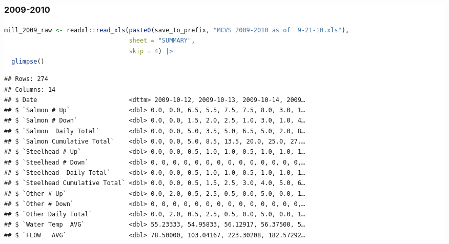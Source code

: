 ### 2009-2010

``` r
mill_2009_raw <- readxl::read_xls(paste0(save_to_prefix, "MCVS 2009-2010 as of  9-21-10.xls"), 
                                  sheet = "SUMMARY",
                                  skip = 4) |> 
  glimpse()
```

    ## Rows: 274
    ## Columns: 14
    ## $ Date                         <dttm> 2009-10-12, 2009-10-13, 2009-10-14, 2009…
    ## $ `Salmon # Up`                <dbl> 0.0, 0.0, 6.5, 5.5, 7.5, 7.5, 8.0, 3.0, 1…
    ## $ `Salmon # Down`              <dbl> 0.0, 0.0, 1.5, 2.0, 2.5, 1.0, 3.0, 1.0, 4…
    ## $ `Salmon  Daily Total`        <dbl> 0.0, 0.0, 5.0, 3.5, 5.0, 6.5, 5.0, 2.0, 8…
    ## $ `Salmon Cumulative Total`    <dbl> 0.0, 0.0, 5.0, 8.5, 13.5, 20.0, 25.0, 27.…
    ## $ `Steelhead # Up`             <dbl> 0.0, 0.0, 0.5, 1.0, 1.0, 0.5, 1.0, 1.0, 1…
    ## $ `Steelhead # Down`           <dbl> 0, 0, 0, 0, 0, 0, 0, 0, 0, 0, 0, 0, 0, 0,…
    ## $ `Steelhead  Daily Total`     <dbl> 0.0, 0.0, 0.5, 1.0, 1.0, 0.5, 1.0, 1.0, 1…
    ## $ `Steelhead Cumulative Total` <dbl> 0.0, 0.0, 0.5, 1.5, 2.5, 3.0, 4.0, 5.0, 6…
    ## $ `Other # Up`                 <dbl> 0.0, 2.0, 0.5, 2.5, 0.5, 0.0, 5.0, 0.0, 1…
    ## $ `Other # Down`               <dbl> 0, 0, 0, 0, 0, 0, 0, 0, 0, 0, 0, 0, 0, 0,…
    ## $ `Other Daily Total`          <dbl> 0.0, 2.0, 0.5, 2.5, 0.5, 0.0, 5.0, 0.0, 1…
    ## $ `Water Temp  AVG`            <dbl> 55.23333, 54.95833, 56.12917, 56.37500, 5…
    ## $ `FLOW   AVG`                 <dbl> 78.50000, 103.04167, 223.30208, 182.57292…

